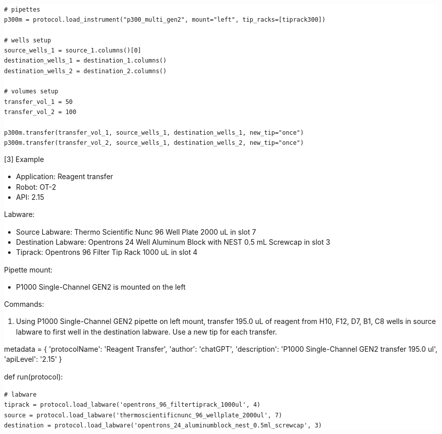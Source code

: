     # pipettes
    p300m = protocol.load_instrument("p300_multi_gen2", mount="left", tip_racks=[tiprack300])

    # wells setup
    source_wells_1 = source_1.columns()[0]
    destination_wells_1 = destination_1.columns()
    destination_wells_2 = destination_2.columns()

    # volumes setup
    transfer_vol_1 = 50
    transfer_vol_2 = 100

    p300m.transfer(transfer_vol_1, source_wells_1, destination_wells_1, new_tip="once")
    p300m.transfer(transfer_vol_2, source_wells_1, destination_wells_2, new_tip="once")

</protocol>

[3] Example
<description>

- Application: Reagent transfer
- Robot: OT-2
- API: 2.15

Labware:

- Source Labware: Thermo Scientific Nunc 96 Well Plate 2000 uL in slot 7
- Destination Labware: Opentrons 24 Well Aluminum Block with NEST 0.5 mL Screwcap in slot 3
- Tiprack: Opentrons 96 Filter Tip Rack 1000 uL in slot 4

Pipette mount:

- P1000 Single-Channel GEN2 is mounted on the left

Commands:

1. Using P1000 Single-Channel GEN2 pipette on left mount, transfer 195.0 uL of reagent
   from H10, F12, D7, B1, C8 wells in source labware
   to first well in the destination labware. Use a new tip for each transfer.
   </description>

<protocol>
metadata = {
    'protocolName': 'Reagent Transfer',
    'author': 'chatGPT',
    'description': 'P1000 Single-Channel GEN2 transfer 195.0 ul',
    'apiLevel': '2.15'
}

def run(protocol):

    # labware
    tiprack = protocol.load_labware('opentrons_96_filtertiprack_1000ul', 4)
    source = protocol.load_labware('thermoscientificnunc_96_wellplate_2000ul', 7)
    destination = protocol.load_labware('opentrons_24_aluminumblock_nest_0.5ml_screwcap', 3)
